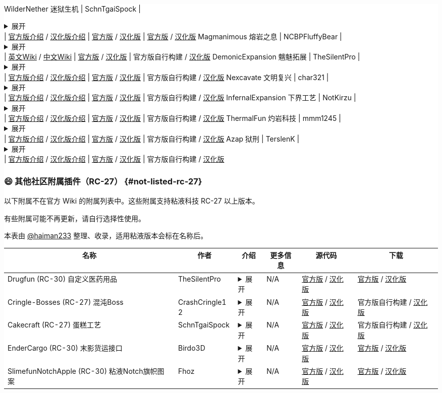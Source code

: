 WilderNether 迷狱生机 | SchnTgaiSpock | <details><summary>展开</summary></details> | [官方版介绍](https://github.com/SchnTgaiSpock/WilderNether#readme) / [汉化版介绍](https://github.com/SlimefunGuguProject/WilderNether#readme)  | [官方版](https://github.com/SchnTgaiSpock/WilderNether) / [汉化版](https://github.com/SlimefunGuguProject/WilderNether) | [官方版](https://thebusybiscuit.github.io/builds/SchnTgaiSpock/WilderNether/master/) / [汉化版](https://builds.guizhanss.com/SlimefunGuguProject/Wildernether/master)
Magmanimous 熔岩之息 | NCBPFluffyBear | <details><summary>展开</summary></details> | [英文Wiki](https://github.com/NCBPFluffyBear/Magmanimous/wiki/Magmanimous-Guide) / [中文Wiki](https://slimefun-addons-wiki.guizhanss.cn/magmanimous/) | [官方版](https://github.com/NCBPFluffyBear/WilderNether) / [汉化版](https://github.com/SlimefunGuguProject/Magmanimous) | 官方版自行构建 / [汉化版](https://builds.guizhanss.com/SlimefunGuguProject/Magmanimous/main)
DemonicExpansion 魑魅拓展 | TheSilentPro | <details><summary>展开</summary></details> | [官方版介绍](https://github.com/TheSilentPro/DemonicExpansion#readme) / [汉化版介绍](https://github.com/SlimefunGuguProject/DemonicExpansion#readme)  | [官方版](https://github.com/TheSilentPro/DemonicExpansion) / [汉化版](https://github.com/SlimefunGuguProject/DemonicExpansion) | 官方版自行构建 / [汉化版](https://builds.guizhanss.com/SlimefunGuguProject/DemonicExpansion/master)
Nexcavate 文明复兴 | char321 | <details><summary>展开</summary></details> | [官方版介绍](https://github.com/qwertyuioplkjhgfd/Nexcavate#readme) / [汉化版介绍](https://github.com/SlimefunGuguProject/Nexcavate#readme)  | [官方版](https://github.com/qwertyuioplkjhgfd/Nexcavate) / [汉化版](https://github.com/SlimefunGuguProject/Nexcavate) | 官方版自行构建 / [汉化版](https://builds.guizhanss.com/SlimefunGuguProject/Nexcavate/main)
InfernalExpansion 下界工艺 | NotKirzu | <details><summary>展开</summary></details> | [官方版介绍](https://github.com/NotKirzu/InfernalExpansion#readme) / [汉化版介绍](https://github.com/SlimefunGuguProject/InfernalExpansion#readme)  | [官方版](https://github.com/NotKirzu/InfernalExpansion) / [汉化版](https://github.com/SlimefunGuguProject/InfernalExpansion) | 官方版自行构建 / [汉化版](https://builds.guizhanss.com/SlimefunGuguProject/InfernalExpansion/main)
ThermalFun 灼岩科技 | mmm1245 | <details><summary>展开</summary></details> | [官方版介绍](https://github.com/mmm1245/ThermalFun#readme) / [汉化版介绍](https://github.com/SlimefunGuguProject/ThermalFun#readme)  | [官方版](https://github.com/mmm1245/ThermalFun) / [汉化版](https://github.com/SlimefunGuguProject/ThermalFun) | 官方版自行构建 / [汉化版](https://builds.guizhanss.com/SlimefunGuguProject/ThermalFun/master)
Azap 狱刑 | TerslenK | <details><summary>展开</summary></details> | [官方版介绍](https://github.com/TerslenK/outdatedshit#readme) / [汉化版介绍](https://github.com/SlimefunGuguProject/Azap#readme)  | [官方版](https://github.com/TerslenK/outdatedshit) / [汉化版](https://github.com/SlimefunGuguProject/Azap) | 官方版自行构建 / [汉化版](https://builds.guizhanss.com/SlimefunGuguProject/Azap/master)

### :smile: 其他社区附属插件（RC-27） {#not-listed-rc-27}

以下附属不在官方 Wiki 的附属列表中。这些附属支持粘液科技 RC-27 以上版本。

有些附属可能不再更新，请自行选择性使用。

本表由 [@haiman233](https://github.com/haiman233) 整理、收录，适用粘液版本会标在名称后。

名称 | 作者 | 介绍 | 更多信息 | 源代码 | 下载
--- | --- | --- | ------- | ----- | ---
Drugfun (RC-30) 自定义医药用品 | TheSilentPro | <details><summary>展开</summary></details> | N/A | [官方版](https://github.com/TheSilentPro/Drugfun) / [汉化版](https://github.com/SlimefunGuguProject/Drugfun) | [官方版](https://github.com/martinbrom/SlimyBees/releases) / [汉化版](https://builds.guizhanss.com/SlimefunGuguProject/Drugfun/master)
Cringle-Bosses (RC-27) 混沌Boss |  CrashCringle12 | <details><summary>展开</summary></details> | N/A | [官方版](https://github.com/CrashCringle12/Cringle-Bosses) / [汉化版](https://github.com/SlimefunGuguProject/Cringle-Bosses) | 官方版自行构建 / [汉化版](https://builds.guizhanss.com/SlimefunGuguProject/Cringle-Bosses/master)
Cakecraft (RC-27) 蛋糕工艺 |  SchnTgaiSpock | <details><summary>展开</summary></details> | N/A | [官方版](https://github.com/SchnTgaiSpock/myFirstAddon) / [汉化版](https://github.com/SlimefunGuguProject/Cakecraft) | 官方版自行构建  / [汉化版](https://builds.guizhanss.com/SlimefunGuguProject/Cakecraft/master)
EnderCargo (RC-30) 末影货运接口 | Birdo3D | <details><summary>展开</summary></details> | N/A | [官方版](https://github.com/Birdo3D/Ender-Cargo) / [汉化版](https://github.com/SlimefunGuguProject/Ender-Cargo) | [官方版](https://github.com/Birdo3D/Ender-Cargo/releases) / [汉化版](https://builds.guizhanss.com/SlimefunGuguProject/EnderCargo/master)
SlimefunNotchApple (RC-30) 粘液Notch旗帜图案 | Fhoz | <details><summary>展开</summary></details> | N/A | [官方版](https://github.com/Fhoz/SlimefunNotchApple) / [汉化版](https://github.com/SlimefunGuguProject/SlimefunNotchApple) | [官方版](https://github.com/Fhoz/SlimefunNotchApple/releases) / [汉化版](https://builds.guizhanss.com/SlimefunGuguProject/SlimefunNotchApple/master)